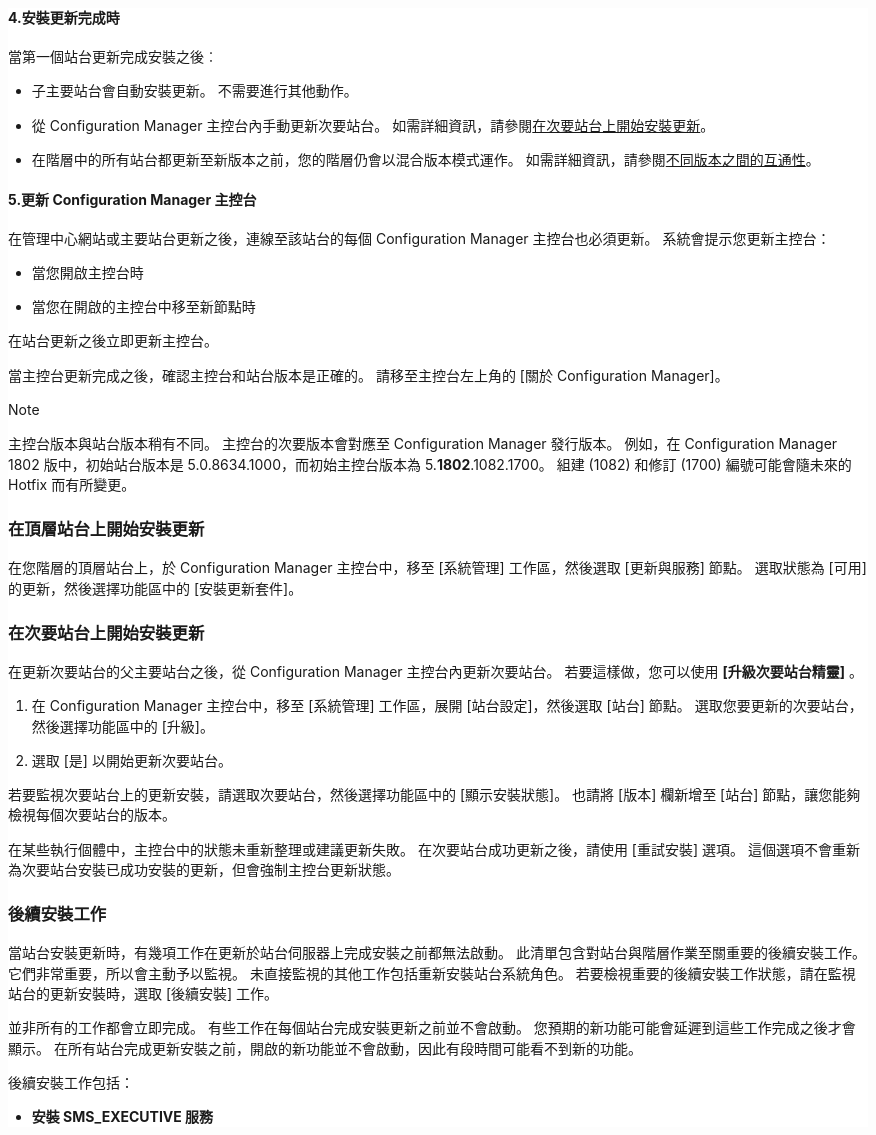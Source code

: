 #### <a name="4-when-the-update-installation-completes"></a>4.安裝更新完成時

當第一個站台更新完成安裝之後︰  

- 子主要站台會自動安裝更新。 不需要進行其他動作。  

- 從 Configuration Manager 主控台內手動更新次要站台。 如需詳細資訊，請參閱[在次要站台上開始安裝更新](#bkmk_secondary)。  

- 在階層中的所有站台都更新至新版本之前，您的階層仍會以混合版本模式運作。 如需詳細資訊，請參閱[不同版本之間的互通性](../../plan-design/hierarchy/interoperability-between-different-versions.md)。  

#### <a name="5-update-configuration-manager-consoles"></a>5.更新 Configuration Manager 主控台

在管理中心網站或主要站台更新之後，連線至該站台的每個 Configuration Manager 主控台也必須更新。 系統會提示您更新主控台：  

- 當您開啟主控台時  

- 當您在開啟的主控台中移至新節點時  

在站台更新之後立即更新主控台。  

當主控台更新完成之後，確認主控台和站台版本是正確的。 請移至主控台左上角的 [關於 Configuration Manager]。  

> [!Note]  
> 主控台版本與站台版本稍有不同。 主控台的次要版本會對應至 Configuration Manager 發行版本。 例如，在 Configuration Manager 1802 版中，初始站台版本是 5.0.8634.1000，而初始主控台版本為 5.**1802**.1082.1700。 組建 (1082) 和修訂 (1700) 編號可能會隨未來的 Hotfix 而有所變更。

### <a name="to-start-the-update-installation-at-the-top-level-site"></a><a name="bkmk_toptier"></a> 在頂層站台上開始安裝更新  

在您階層的頂層站台上，於 Configuration Manager 主控台中，移至 [系統管理] 工作區，然後選取 [更新與服務] 節點。 選取狀態為 [可用] 的更新，然後選擇功能區中的 [安裝更新套件]。  

### <a name="to-start-the-update-installation-at-a-secondary-site"></a><a name="bkmk_secondary"></a> 在次要站台上開始安裝更新  

在更新次要站台的父主要站台之後，從 Configuration Manager 主控台內更新次要站台。 若要這樣做，您可以使用 **[升級次要站台精靈]** 。  

1. 在 Configuration Manager 主控台中，移至 [系統管理] 工作區，展開 [站台設定]，然後選取 [站台] 節點。 選取您要更新的次要站台，然後選擇功能區中的 [升級]。  

2. 選取 [是] 以開始更新次要站台。  

若要監視次要站台上的更新安裝，請選取次要站台，然後選擇功能區中的 [顯示安裝狀態]。 也請將 [版本] 欄新增至 [站台] 節點，讓您能夠檢視每個次要站台的版本。  

在某些執行個體中，主控台中的狀態未重新整理或建議更新失敗。 在次要站台成功更新之後，請使用 [重試安裝] 選項。 這個選項不會重新為次要站台安裝已成功安裝的更新，但會強制主控台更新狀態。

### <a name="post-installation-tasks"></a>後續安裝工作

當站台安裝更新時，有幾項工作在更新於站台伺服器上完成安裝之前都無法啟動。 此清單包含對站台與階層作業至關重要的後續安裝工作。 它們非常重要，所以會主動予以監視。 未直接監視的其他工作包括重新安裝站台系統角色。 若要檢視重要的後續安裝工作狀態，請在監視站台的更新安裝時，選取 [後續安裝] 工作。

並非所有的工作都會立即完成。 有些工作在每個站台完成安裝更新之前並不會啟動。 您預期的新功能可能會延遲到這些工作完成之後才會顯示。 在所有站台完成更新安裝之前，開啟的新功能並不會啟動，因此有段時間可能看不到新的功能。

後續安裝工作包括：

- **安裝 SMS_EXECUTIVE 服務**
